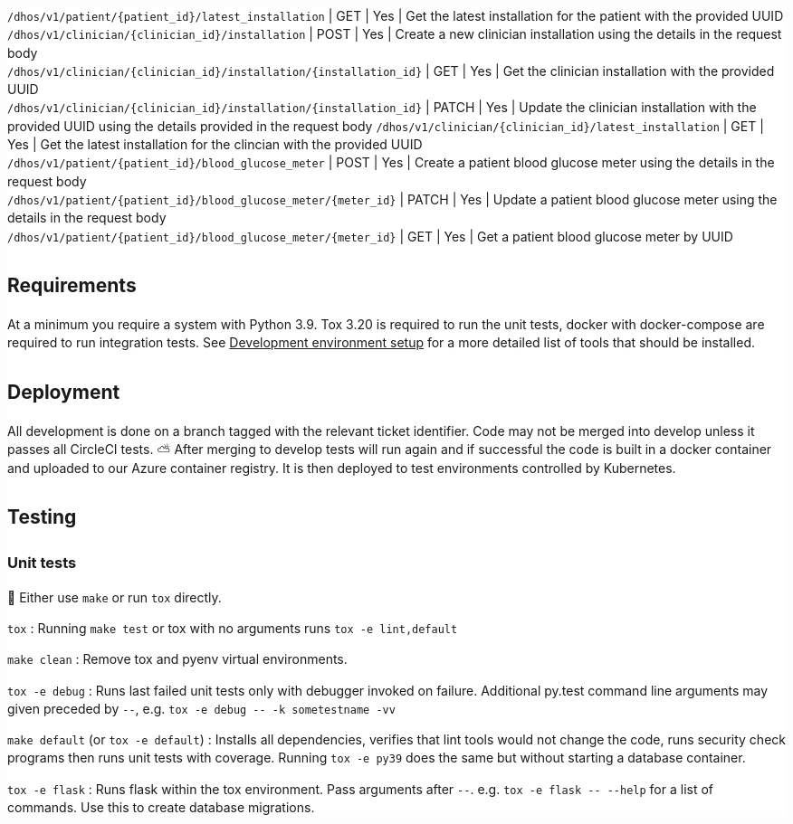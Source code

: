  `/dhos/v1/patient/{patient_id}/latest_installation`                | GET    | Yes   | Get the latest installation for the patient with the provided UUID                                     
 `/dhos/v1/clinician/{clinician_id}/installation`                   | POST   | Yes   | Create a new clinician installation using the details in the request body                              
 `/dhos/v1/clinician/{clinician_id}/installation/{installation_id}` | GET    | Yes   | Get the clinician installation with the provided UUID                                                  
 `/dhos/v1/clinician/{clinician_id}/installation/{installation_id}` | PATCH  | Yes   | Update the clinician installation with the provided UUID using the details provided in the request body
 `/dhos/v1/clinician/{clinician_id}/latest_installation`            | GET    | Yes   | Get the latest installation for the clincian with the provided UUID                                    
 `/dhos/v1/patient/{patient_id}/blood_glucose_meter`                | POST   | Yes   | Create a patient blood glucose meter using the details in the request body                             
 `/dhos/v1/patient/{patient_id}/blood_glucose_meter/{meter_id}`     | PATCH  | Yes   | Update a patient blood glucose meter using the details in the request body                             
 `/dhos/v1/patient/{patient_id}/blood_glucose_meter/{meter_id}`     | GET    | Yes   | Get a patient blood glucose meter by UUID                                                              


## Requirements

  At a minimum you require a system with Python 3.9. Tox 3.20 is required to run the unit tests, docker with docker-compose are required to run integration tests. See [Development environment setup](https://sensynehealth.atlassian.net/wiki/spaces/SPEN/pages/3193270/Development%2Benvironment%2Bsetup) for a more detailed list of tools that should be installed.
  
## Deployment

  
  All development is done on a branch tagged with the relevant ticket identifier.
  Code may not be merged into develop unless it passes all CircleCI tests.
  :partly_sunny: After merging to develop tests will run again and if successful the code is built in a docker container and uploaded to our Azure container registry. It is then deployed to test environments controlled by Kubernetes.

## Testing


### Unit tests
:microscope: Either use `make` or run `tox` directly.


`tox` : Running `make test` or tox with no arguments runs `tox -e lint,default`

`make clean` : Remove tox and pyenv virtual environments.

`tox -e debug` : Runs last failed unit tests only with debugger invoked on failure. Additional py.test command line arguments may given preceded by `--`, e.g. `tox -e debug -- -k sometestname -vv`

`make default` (or `tox -e default`) : Installs all dependencies, verifies that lint tools would not change the code, runs security check programs then runs unit tests with coverage. Running `tox -e py39` does the same but without starting a database container.

`tox -e flask` : Runs flask within the tox environment. Pass arguments after `--`. e.g. `tox -e flask -- --help` for a list of commands. Use this to create database migrations.
